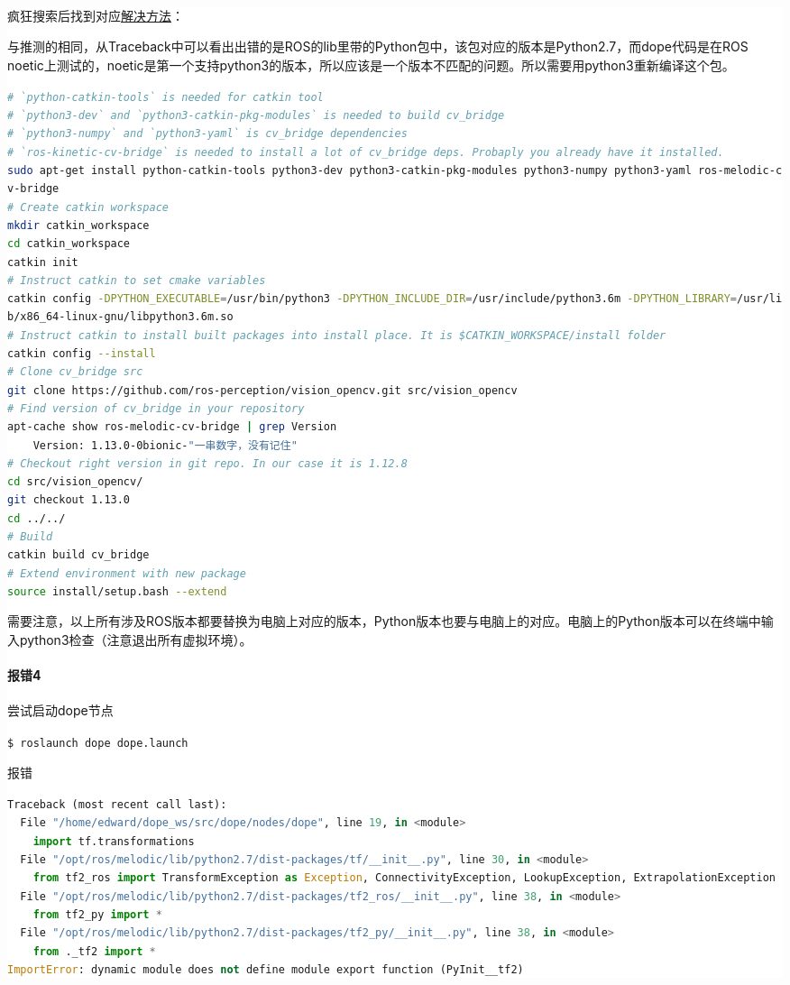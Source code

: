 疯狂搜索后找到对应[解决方法](https://stackoverflow.com/questions/49221565/unable-to-use-cv-bridge-with-ros-kinetic-and-python3?rq=1)：

与推测的相同，从Traceback中可以看出出错的是ROS的lib里带的Python包中，该包对应的版本是Python2.7，而dope代码是在ROS noetic上测试的，noetic是第一个支持python3的版本，所以应该是一个版本不匹配的问题。所以需要用python3重新编译这个包。

```bash
# `python-catkin-tools` is needed for catkin tool
# `python3-dev` and `python3-catkin-pkg-modules` is needed to build cv_bridge
# `python3-numpy` and `python3-yaml` is cv_bridge dependencies
# `ros-kinetic-cv-bridge` is needed to install a lot of cv_bridge deps. Probaply you already have it installed.
sudo apt-get install python-catkin-tools python3-dev python3-catkin-pkg-modules python3-numpy python3-yaml ros-melodic-cv-bridge
# Create catkin workspace
mkdir catkin_workspace
cd catkin_workspace
catkin init
# Instruct catkin to set cmake variables
catkin config -DPYTHON_EXECUTABLE=/usr/bin/python3 -DPYTHON_INCLUDE_DIR=/usr/include/python3.6m -DPYTHON_LIBRARY=/usr/lib/x86_64-linux-gnu/libpython3.6m.so
# Instruct catkin to install built packages into install place. It is $CATKIN_WORKSPACE/install folder
catkin config --install
# Clone cv_bridge src
git clone https://github.com/ros-perception/vision_opencv.git src/vision_opencv
# Find version of cv_bridge in your repository
apt-cache show ros-melodic-cv-bridge | grep Version
    Version: 1.13.0-0bionic-"一串数字，没有记住"
# Checkout right version in git repo. In our case it is 1.12.8
cd src/vision_opencv/
git checkout 1.13.0
cd ../../
# Build
catkin build cv_bridge
# Extend environment with new package
source install/setup.bash --extend
```

需要注意，以上所有涉及ROS版本都要替换为电脑上对应的版本，Python版本也要与电脑上的对应。电脑上的Python版本可以在终端中输入python3检查（注意退出所有虚拟环境）。

#### 报错4

尝试启动dope节点

```bash
$ roslaunch dope dope.launch
```

报错

```python
Traceback (most recent call last):
  File "/home/edward/dope_ws/src/dope/nodes/dope", line 19, in <module>
    import tf.transformations
  File "/opt/ros/melodic/lib/python2.7/dist-packages/tf/__init__.py", line 30, in <module>
    from tf2_ros import TransformException as Exception, ConnectivityException, LookupException, ExtrapolationException
  File "/opt/ros/melodic/lib/python2.7/dist-packages/tf2_ros/__init__.py", line 38, in <module>
    from tf2_py import *
  File "/opt/ros/melodic/lib/python2.7/dist-packages/tf2_py/__init__.py", line 38, in <module>
    from ._tf2 import *
ImportError: dynamic module does not define module export function (PyInit__tf2)
```
